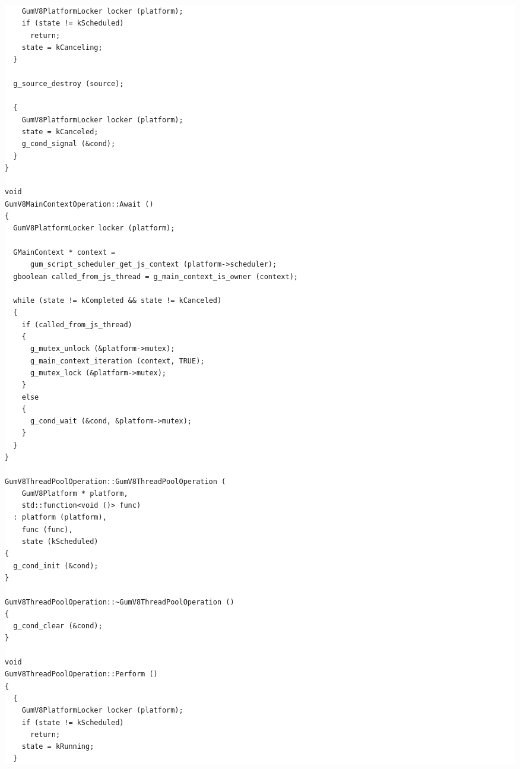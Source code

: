 ```
    GumV8PlatformLocker locker (platform);
    if (state != kScheduled)
      return;
    state = kCanceling;
  }

  g_source_destroy (source);

  {
    GumV8PlatformLocker locker (platform);
    state = kCanceled;
    g_cond_signal (&cond);
  }
}

void
GumV8MainContextOperation::Await ()
{
  GumV8PlatformLocker locker (platform);

  GMainContext * context =
      gum_script_scheduler_get_js_context (platform->scheduler);
  gboolean called_from_js_thread = g_main_context_is_owner (context);

  while (state != kCompleted && state != kCanceled)
  {
    if (called_from_js_thread)
    {
      g_mutex_unlock (&platform->mutex);
      g_main_context_iteration (context, TRUE);
      g_mutex_lock (&platform->mutex);
    }
    else
    {
      g_cond_wait (&cond, &platform->mutex);
    }
  }
}

GumV8ThreadPoolOperation::GumV8ThreadPoolOperation (
    GumV8Platform * platform,
    std::function<void ()> func)
  : platform (platform),
    func (func),
    state (kScheduled)
{
  g_cond_init (&cond);
}

GumV8ThreadPoolOperation::~GumV8ThreadPoolOperation ()
{
  g_cond_clear (&cond);
}

void
GumV8ThreadPoolOperation::Perform ()
{
  {
    GumV8PlatformLocker locker (platform);
    if (state != kScheduled)
      return;
    state = kRunning;
  }
```
